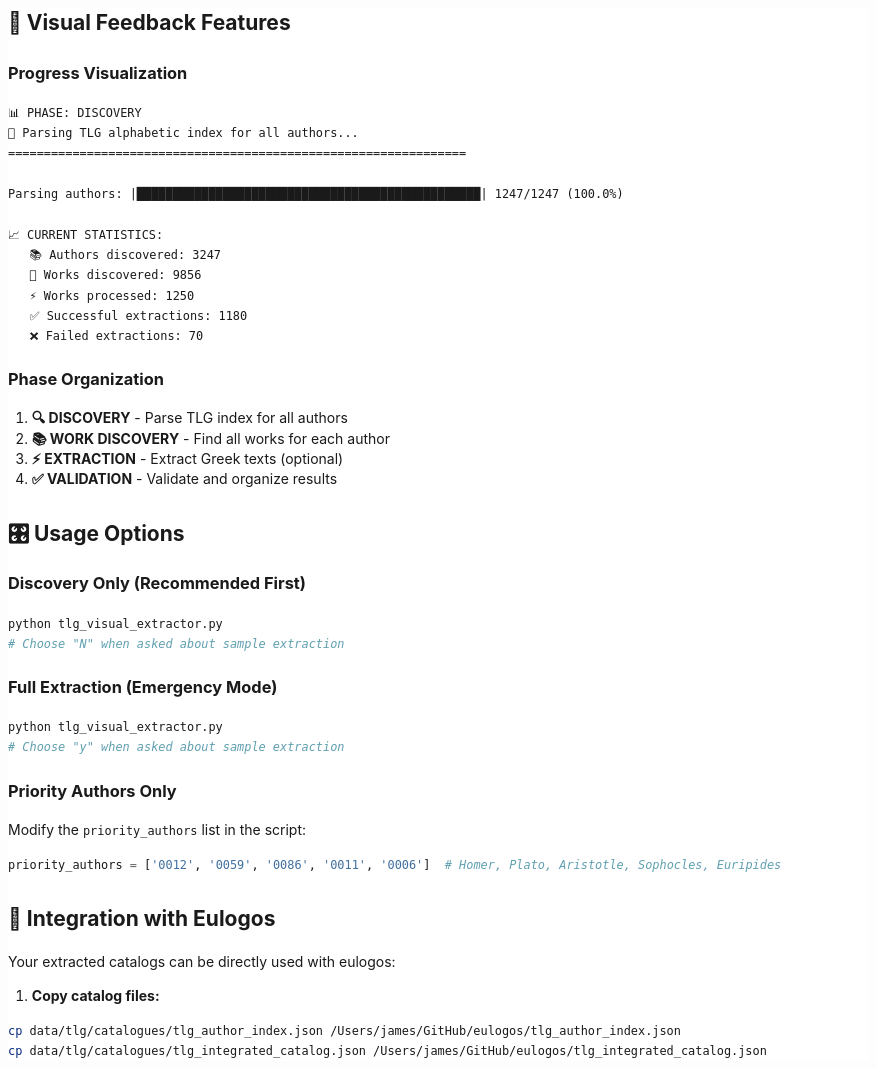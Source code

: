 ## 🎯 Visual Feedback Features

### Progress Visualization
```
📊 PHASE: DISCOVERY
📝 Parsing TLG alphabetic index for all authors...
================================================================

Parsing authors: |████████████████████████████████████████████████| 1247/1247 (100.0%)

📈 CURRENT STATISTICS:
   📚 Authors discovered: 3247
   📖 Works discovered: 9856
   ⚡ Works processed: 1250
   ✅ Successful extractions: 1180
   ❌ Failed extractions: 70
```

### Phase Organization
1. **🔍 DISCOVERY** - Parse TLG index for all authors
2. **📚 WORK DISCOVERY** - Find all works for each author  
3. **⚡ EXTRACTION** - Extract Greek texts (optional)
4. **✅ VALIDATION** - Validate and organize results

## 🎛️ Usage Options

### Discovery Only (Recommended First)
```bash
python tlg_visual_extractor.py
# Choose "N" when asked about sample extraction
```

### Full Extraction (Emergency Mode)
```bash
python tlg_visual_extractor.py  
# Choose "y" when asked about sample extraction
```

### Priority Authors Only
Modify the `priority_authors` list in the script:
```python
priority_authors = ['0012', '0059', '0086', '0011', '0006']  # Homer, Plato, Aristotle, Sophocles, Euripides
```

## 🔧 Integration with Eulogos

Your extracted catalogs can be directly used with eulogos:

1. **Copy catalog files:**
```bash
cp data/tlg/catalogues/tlg_author_index.json /Users/james/GitHub/eulogos/tlg_author_index.json
cp data/tlg/catalogues/tlg_integrated_catalog.json /Users/james/GitHub/eulogos/tlg_integrated_catalog.json
```
